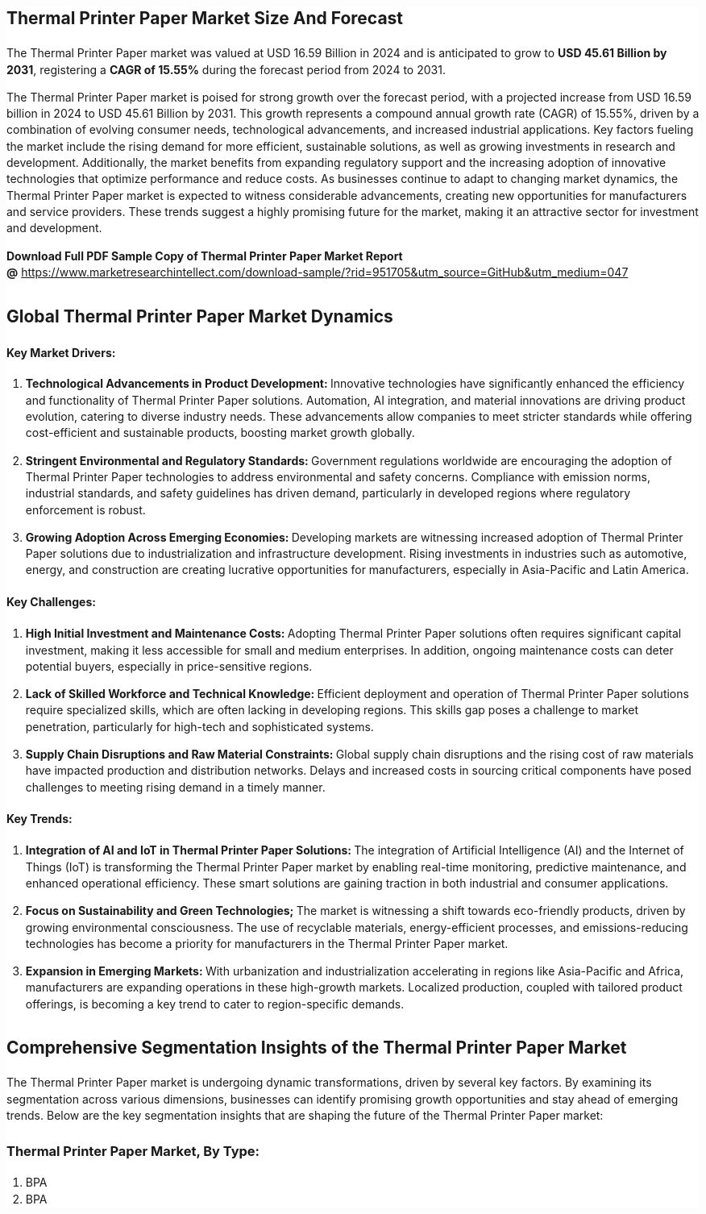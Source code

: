 <h2>Thermal Printer Paper Market Size And Forecast</h2><p>The Thermal Printer Paper market was valued at USD 16.59 Billion in 2024 and is anticipated to grow to <strong>USD 45.61 Billion by 2031</strong>, registering a <strong>CAGR of 15.55%</strong> during the forecast period from 2024 to 2031.</p><p>The Thermal Printer Paper market is poised for strong growth over the forecast period, with a projected increase from USD 16.59 billion in 2024 to USD 45.61 Billion by 2031. This growth represents a compound annual growth rate (CAGR) of 15.55%, driven by a combination of evolving consumer needs, technological advancements, and increased industrial applications. Key factors fueling the market include the rising demand for more efficient, sustainable solutions, as well as growing investments in research and development. Additionally, the market benefits from expanding regulatory support and the increasing adoption of innovative technologies that optimize performance and reduce costs. As businesses continue to adapt to changing market dynamics, the Thermal Printer Paper market is expected to witness considerable advancements, creating new opportunities for manufacturers and service providers. These trends suggest a highly promising future for the market, making it an attractive sector for investment and development.</p><p><strong>Download Full PDF Sample Copy of Thermal Printer Paper Market Report @</strong>&nbsp;<a href="https://www.marketresearchintellect.com/download-sample/?rid=951705&amp;utm_source=GitHub&amp;utm_medium=047">https://www.marketresearchintellect.com/download-sample/?rid=951705&amp;utm_source=GitHub&amp;utm_medium=047</a></p><h2>Global Thermal Printer Paper Market Dynamics</h2><h4><strong>Key Market Drivers:</strong></h4><ol><li><p><strong>Technological Advancements in Product Development:&nbsp;</strong>Innovative technologies have significantly enhanced the efficiency and functionality of Thermal Printer Paper solutions. Automation, AI integration, and material innovations are driving product evolution, catering to diverse industry needs. These advancements allow companies to meet stricter standards while offering cost-efficient and sustainable products, boosting market growth globally.</p></li><li><p><strong>Stringent Environmental and Regulatory Standards:&nbsp;</strong>Government regulations worldwide are encouraging the adoption of Thermal Printer Paper technologies to address environmental and safety concerns. Compliance with emission norms, industrial standards, and safety guidelines has driven demand, particularly in developed regions where regulatory enforcement is robust.</p></li><li><p><strong>Growing Adoption Across Emerging Economies:&nbsp;</strong>Developing markets are witnessing increased adoption of Thermal Printer Paper solutions due to industrialization and infrastructure development. Rising investments in industries such as automotive, energy, and construction are creating lucrative opportunities for manufacturers, especially in Asia-Pacific and Latin America.</p></li></ol><h4><strong>Key Challenges:</strong></h4><ol><li><p><strong>High Initial Investment and Maintenance Costs:&nbsp;</strong>Adopting Thermal Printer Paper solutions often requires significant capital investment, making it less accessible for small and medium enterprises. In addition, ongoing maintenance costs can deter potential buyers, especially in price-sensitive regions.</p></li><li><p><strong>Lack of Skilled Workforce and Technical Knowledge:&nbsp;</strong>Efficient deployment and operation of Thermal Printer Paper solutions require specialized skills, which are often lacking in developing regions. This skills gap poses a challenge to market penetration, particularly for high-tech and sophisticated systems.</p></li><li><p><strong>Supply Chain Disruptions and Raw Material Constraints:&nbsp;</strong>Global supply chain disruptions and the rising cost of raw materials have impacted production and distribution networks. Delays and increased costs in sourcing critical components have posed challenges to meeting rising demand in a timely manner.</p></li></ol><h4><strong>Key Trends:</strong></h4><ol><li><p><strong>Integration of AI and IoT in Thermal Printer Paper Solutions:&nbsp;</strong>The integration of Artificial Intelligence (AI) and the Internet of Things (IoT) is transforming the Thermal Printer Paper market by enabling real-time monitoring, predictive maintenance, and enhanced operational efficiency. These smart solutions are gaining traction in both industrial and consumer applications.</p></li><li><p><strong>Focus on Sustainability and Green Technologies;&nbsp;</strong>The market is witnessing a shift towards eco-friendly products, driven by growing environmental consciousness. The use of recyclable materials, energy-efficient processes, and emissions-reducing technologies has become a priority for manufacturers in the Thermal Printer Paper market.</p></li><li><p><strong>Expansion in Emerging Markets:&nbsp;</strong>With urbanization and industrialization accelerating in regions like Asia-Pacific and Africa, manufacturers are expanding operations in these high-growth markets. Localized production, coupled with tailored product offerings, is becoming a key trend to cater to region-specific demands.</p></li></ol><div class="article-main__content" data-test-id="publishing-text-block"><h2>Comprehensive Segmentation Insights of the Thermal Printer Paper Market</h2><p>The Thermal Printer Paper market is undergoing dynamic transformations, driven by several key factors. By examining its segmentation across various dimensions, businesses can identify promising growth opportunities and stay ahead of emerging trends. Below are the key segmentation insights that are shaping the future of the Thermal Printer Paper market:</p><h3><strong>Thermal Printer Paper Market, By Type:<br /></strong></h3><ol><li>BPA<li> BPA